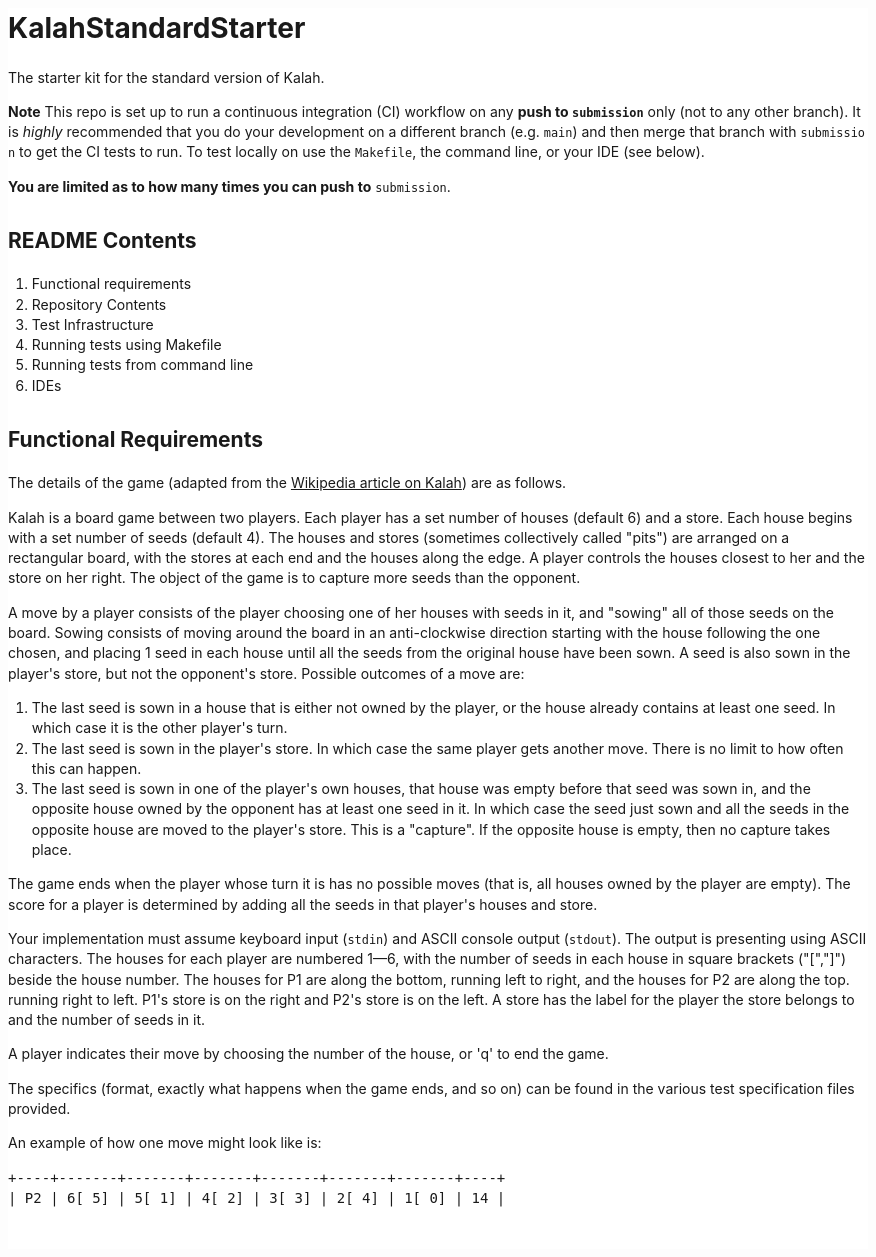 # KalahStandardStarter

The starter kit for the standard version of Kalah.

**Note** This repo is set up to run a continuous integration (CI) workflow on
any **push to `submission`** only (not to any other branch). It is *highly* recommended that you do your development on a different branch (e.g. `main`) and then merge that branch with `submission` to get the CI tests to run. To test locally on use the `Makefile`, the command line, or your IDE (see below).

**You are limited as to how many times you can push to** `submission`.

## README Contents

1. Functional requirements
1. Repository Contents
1. Test Infrastructure
1. Running tests using Makefile
1. Running tests from command line
1. IDEs

## Functional Requirements

The details of the game (adapted from the <a href="https://en.wikipedia.org/wiki/Kalah">Wikipedia article on Kalah</a>) are as follows.</p>

<p>Kalah is a board game between two players. Each player has a set number of houses (default 6) and a store. Each house begins with a set number of seeds (default 4). The houses and stores (sometimes collectively called "pits") are arranged on a rectangular board, with the stores at each end and the houses along the edge. A player controls the houses closest to her and the store on her right. The object of the game is to capture more seeds than the opponent.</p>

<p>A move by a player consists of the player choosing one of her houses with seeds in it, and "sowing" all of those seeds on the board. Sowing consists of moving around the board in an anti-clockwise direction starting with the house following the one chosen, and placing 1 seed in each house until all the seeds from the original house have been sown. A seed is also sown in the player's store, but not the opponent's store. Possible outcomes of a move are:</p>

<ol>
<li>The last seed is sown in a house that is either not owned by the player, or the house already contains at least one seed. In which case it is the other player's turn.</li>
<li>The last seed is sown in the player's store. In which case the same player gets another move. There is no limit to how often this can happen.</li>
<li>The last seed is sown in one of the player's own houses, that house was empty before that seed was sown in, and the opposite house owned by the opponent has at least one seed in it. In which case the seed just sown and all the seeds in the opposite house are moved to the player's store. This is a "capture". If the opposite house is empty, then no capture takes place.</li>
</ol>
<p>The game ends when the player whose turn it is has no possible moves (that is, all houses owned by the player are empty). The score for a player is determined by adding all the seeds in that player's houses and store.</p>
<p>Your implementation must assume keyboard input (<code>stdin</code>) and ASCII console output (<code>stdout</code>). The output is presenting using ASCII characters. The houses for each player are numbered 1&mdash;6, with the number of seeds in each house in square brackets ("[","]") beside the house number. The houses for P1 are along the bottom, running left to right, and the houses for P2 are along the top. running right to left. P1's store is on the right and P2's store is on the left. A store has the label for the player the store belongs to and the number of seeds in it.</p>
<p>A player indicates their move by choosing the number of the house, or 'q' to end the game.</p>
<p>The specifics (format, exactly what happens when the game ends, and so on) can be found in the various test specification files provided.</p>
<p>An example of how one move might look like is:</p>
<pre>+----+-------+-------+-------+-------+-------+-------+----+
| P2 | 6[ 5] | 5[ 1] | 4[ 2] | 3[ 3] | 2[ 4] | 1[ 0] | 14 |